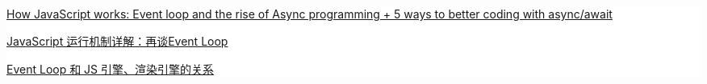 [How JavaScript works: Event loop and the rise of Async programming + 5 ways to better coding with async/await
](https://blog.sessionstack.com/how-javascript-works-event-loop-and-the-rise-of-async-programming-5-ways-to-better-coding-with-2f077c4438b5)

[JavaScript 运行机制详解：再谈Event Loop](https://www.ruanyifeng.com/blog/2014/10/event-loop.html)

[Event Loop 和 JS 引擎、渲染引擎的关系](https://juejin.cn/post/6961349015346610184)